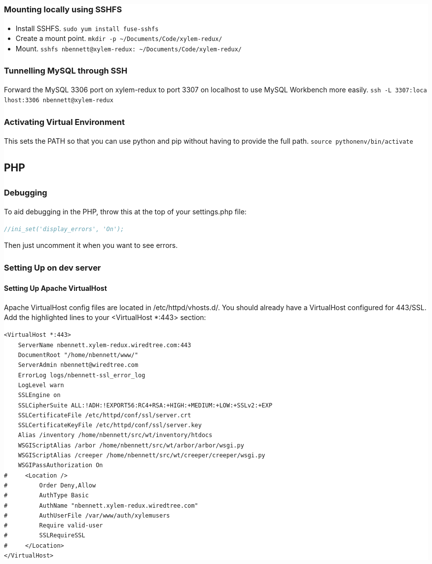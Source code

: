 ### Mounting locally using SSHFS 
* Install SSHFS.  ````sudo yum install fuse-sshfs````
* Create a mount point.   ````mkdir -p ~/Documents/Code/xylem-redux/````
* Mount.  ````sshfs nbennett@xylem-redux: ~/Documents/Code/xylem-redux/````

### Tunnelling MySQL through SSH
Forward the MySQL 3306 port on xylem-redux to port 3307 on localhost to use MySQL Workbench more easily. 
````ssh -L 3307:localhost:3306 nbennett@xylem-redux````

### Activating Virtual Environment
This sets the PATH so that you can use python and pip without having to provide the full path. 
````source pythonenv/bin/activate````

## PHP

### Debugging
To aid debugging in the PHP, throw this at the top of your settings.php file:
````php
//ini_set('display_errors', 'On');
````
Then just uncomment it when you want to see errors.

### Setting Up on dev server 

#### Setting Up Apache VirtualHost

Apache VirtualHost config files are located in /etc/httpd/vhosts.d/. You should already have a VirtualHost configured for 443/SSL. Add the highlighted lines to your <VirtualHost *:443> section:
````
<VirtualHost *:443>
    ServerName nbennett.xylem-redux.wiredtree.com:443
    DocumentRoot "/home/nbennett/www/"
    ServerAdmin nbennett@wiredtree.com
    ErrorLog logs/nbennett-ssl_error_log
    LogLevel warn
    SSLEngine on
    SSLCipherSuite ALL:!ADH:!EXPORT56:RC4+RSA:+HIGH:+MEDIUM:+LOW:+SSLv2:+EXP
    SSLCertificateFile /etc/httpd/conf/ssl/server.crt
    SSLCertificateKeyFile /etc/httpd/conf/ssl/server.key
    Alias /inventory /home/nbennett/src/wt/inventory/htdocs
    WSGIScriptAlias /arbor /home/nbennett/src/wt/arbor/arbor/wsgi.py
    WSGIScriptAlias /creeper /home/nbennett/src/wt/creeper/creeper/wsgi.py
    WSGIPassAuthorization On
#     <Location />
#         Order Deny,Allow
#         AuthType Basic
#         AuthName "nbennett.xylem-redux.wiredtree.com"
#         AuthUserFile /var/www/auth/xylemusers
#         Require valid-user
#         SSLRequireSSL
#     </Location>
</VirtualHost>
````
